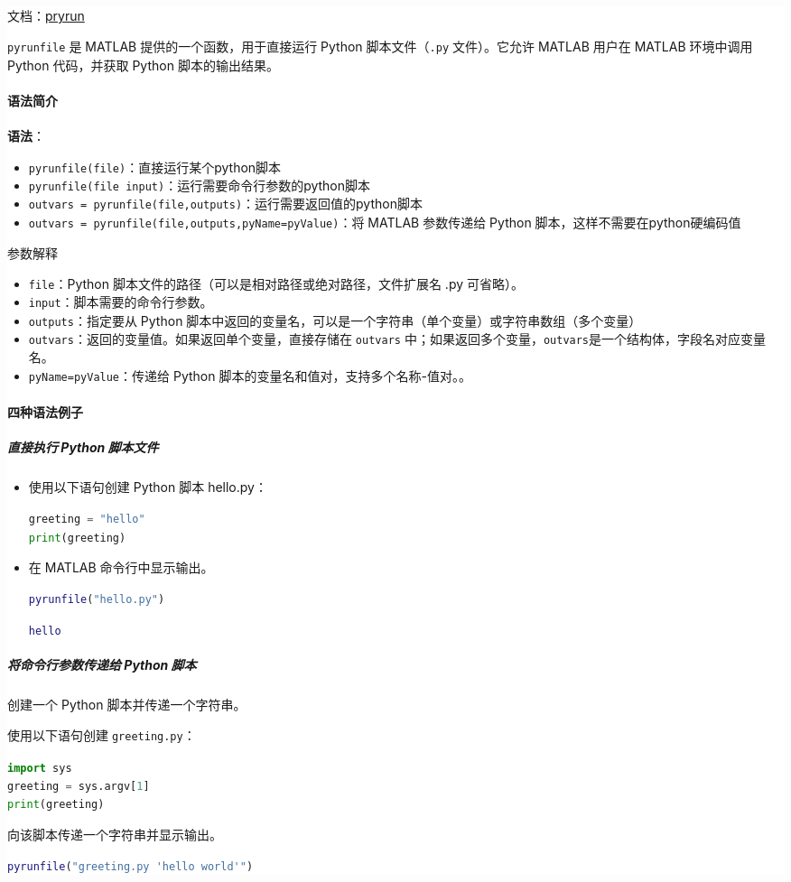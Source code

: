文档：[pryrun](https://ww2.mathworks.cn/help/matlab/ref/pyrun.html)

​`pyrunfile`​ 是 MATLAB 提供的一个函数，用于直接运行 Python 脚本文件（`.py`​ 文件）。它允许 MATLAB 用户在 MATLAB 环境中调用 Python 代码，并获取 Python 脚本的输出结果。

#### 语法简介

**语法**：

- ​`pyrunfile(file)`​：直接运行某个python脚本
- ​`pyrunfile(file input)`​：运行需要命令行参数的python脚本
- ​`outvars = pyrunfile(file,outputs)`​：运行需要返回值的python脚本
- ​`outvars = pyrunfile(file,outputs,pyName=pyValue)`​：将 MATLAB 参数传递给 Python 脚本，这样不需要在python硬编码值

参数解释

- ​`file`​：Python 脚本文件的路径（可以是相对路径或绝对路径，文件扩展名 .py 可省略）。
- ​`input`​：脚本需要的命令行参数。
- ​`outputs`​：指定要从 Python 脚本中返回的变量名，可以是一个字符串（单个变量）或字符串数组（多个变量）
- ​`outvars`​：返回的变量值。如果返回单个变量，直接存储在 `outvars`​ 中；如果返回多个变量，`outvars`​ 是一个结构体，字段名对应变量名。
- ​`pyName=pyValue`​：传递给 Python 脚本的变量名和值对，支持多个名称-值对。。

#### 四种语法例子

##### 直接执行 Python 脚本文件

- 使用以下语句创建 Python 脚本 hello.py：

  ```python
  greeting = "hello"
  print(greeting)
  ```
- 在 MATLAB 命令行中显示输出。

  ```matlab
  pyrunfile("hello.py")
  ```

  ```matlab
  hello
  ```

##### 将命令行参数传递给 Python 脚本

创建一个 Python 脚本并传递一个字符串。

使用以下语句创建 `greeting.py`​：

```python
import sys
greeting = sys.argv[1]
print(greeting)
```

向该脚本传递一个字符串并显示输出。

```matlab
pyrunfile("greeting.py 'hello world'")
```
